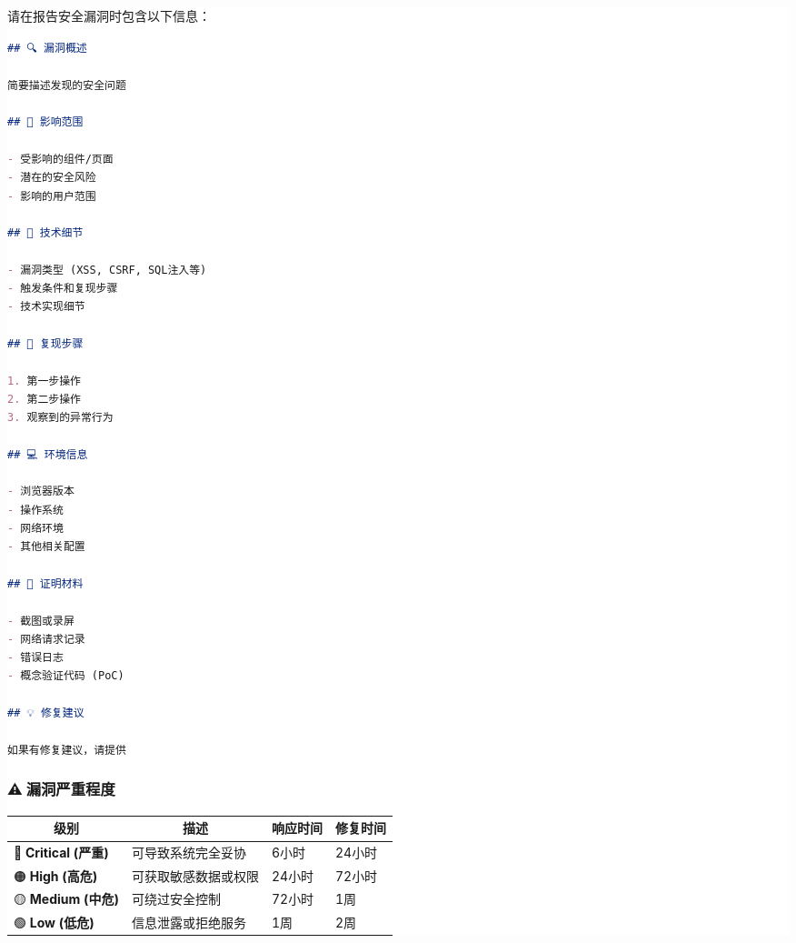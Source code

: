 请在报告安全漏洞时包含以下信息：

```markdown
## 🔍 漏洞概述

简要描述发现的安全问题

## 🎯 影响范围

- 受影响的组件/页面
- 潜在的安全风险
- 影响的用户范围

## 🔬 技术细节

- 漏洞类型 (XSS, CSRF, SQL注入等)
- 触发条件和复现步骤
- 技术实现细节

## 🧪 复现步骤

1. 第一步操作
2. 第二步操作
3. 观察到的异常行为

## 💻 环境信息

- 浏览器版本
- 操作系统
- 网络环境
- 其他相关配置

## 📸 证明材料

- 截图或录屏
- 网络请求记录
- 错误日志
- 概念验证代码 (PoC)

## 💡 修复建议

如果有修复建议，请提供
```

### ⚠️ 漏洞严重程度

| 级别                   | 描述                 | 响应时间 | 修复时间 |
| ---------------------- | -------------------- | -------- | -------- |
| 🔴 **Critical (严重)** | 可导致系统完全妥协   | 6小时    | 24小时   |
| 🟠 **High (高危)**     | 可获取敏感数据或权限 | 24小时   | 72小时   |
| 🟡 **Medium (中危)**   | 可绕过安全控制       | 72小时   | 1周      |
| 🟢 **Low (低危)**      | 信息泄露或拒绝服务   | 1周      | 2周      |
